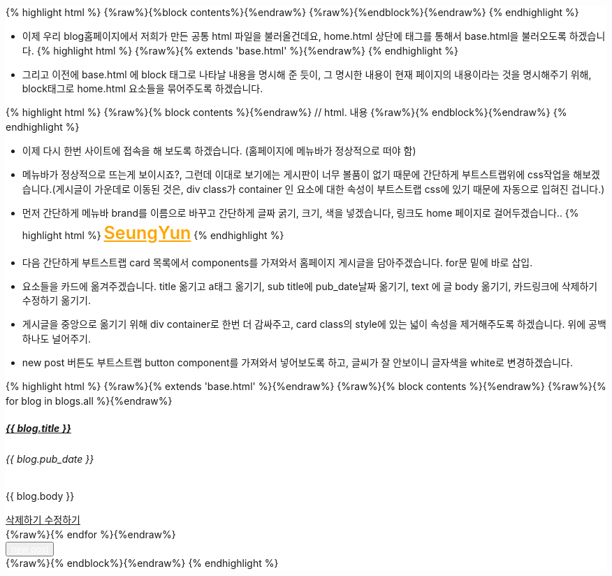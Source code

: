 {% highlight html %}
  {%raw%}{%block contents%}{%endraw%}
  {%raw%}{%endblock%}{%endraw%}
{% endhighlight %}

* 이제 우리 blog홈페이지에서 저희가 만든 공통 html 파일을 불러올건데요, home.html 상단에 태그를 통해서 base.html을 불러오도록 하겠습니다.
{% highlight html %}
  {%raw%}{% extends 'base.html' %}{%endraw%}
{% endhighlight %}

* 그리고 이전에 base.html 에 block 태그로 나타날 내용을 명시해 준 듯이, 그 명시한 내용이 현재 페이지의 내용이라는 것을 명시해주기 위해,  block태그로 home.html 요소들을 묶어주도록 하겠습니다.

{% highlight html %}
{%raw%}{% block contents %}{%endraw%}
 // html. 내용
{%raw%}{% endblock%}{%endraw%}
{% endhighlight %}


* 이제 다시 한번 사이트에 접속을 해 보도록 하겠습니다. (홈페이지에 메뉴바가 정상적으로 떠야 함)

* 메뉴바가 정상적으로 뜨는게 보이시죠?, 그런데 이대로 보기에는 게시판이 너무 볼품이 없기 때문에 간단하게 부트스트랩위에 css작업을 해보겠습니다.(게시글이 가운데로 이동된 것은, div class가 container 인 요소에 대한 속성이 부트스트랩 css에 있기 때문에 자동으로 입혀진 겁니다.)       

* 먼저 간단하게 메뉴바 brand를 이름으로 바꾸고 간단하게 글짜 굵기, 크기, 색을 넣겠습니다, 링크도 home 페이지로 걸어두겠습니다..
{% highlight html %}
<a class="navbar-brand" href="{%raw%}{%url 'home'%}{%endraw%}" style="font-weight: 600; font-size:25px; color:orange; ">SeungYun</a>
{% endhighlight %}

* 다음 간단하게 부트스트랩 card 목록에서 components를 가져와서 홈페이지 게시글을 담아주겠습니다. for문 밑에 바로 삽입.

* 요소들을 카드에 옮겨주겠습니다. title 옮기고 a태그 옮기기, sub title에 pub_date날짜 옮기기, text 에 글 body 옮기기, 카드링크에 삭제하기 수정하기 옮기기.

* 게시글을 중앙으로 옮기기 위해 div container로 한번 더 감싸주고, card class의 style에 있는 넓이 속성을 제거해주도록 하겠습니다. 위에 공백하나도 널어주기.

* new post 버튼도 부트스트랩 button component를 가져와서 넣어보도록 하고, 글씨가 잘 안보이니 글자색을 white로 변경하겠습니다.

{% highlight html %}
{%raw%}{% extends 'base.html' %}{%endraw%}
{%raw%}{% block contents %}{%endraw%}
{%raw%}{% for blog in blogs.all %}{%endraw%}
<br>
<div class="container">
    <div class="card" >
        <div class="card-body">
        <a href="{%raw%}{% url 'detail' blog.id %}{%endraw%}"> <h5 class="card-title">{{ blog.title }}</h5></a>
        <h6 class="card-subtitle mb-2 text-muted">{{ blog.pub_date }}</h6>
        <p class="card-text">{{ blog.body }}</p>
        <a href="{%raw%}{% url 'delete' blog.id%}{%endraw%}" class="card-link"> 삭제하기 </a>
        <a href="{%raw%}{% url 'update' blog.id%}{%endraw%}" class="card-link"> 수정하기 </a>
        </div>
    </div>
</div>
{%raw%}{% endfor %}{%endraw%}
<div class="container">
<button type="button" class="btn btn-dark"><a href="{%raw%}{% url 'new' %}{%endraw%}"  style="color:white;" > new post </a></button>
</div>
{%raw%}{% endblock%}{%endraw%}
{% endhighlight %}
